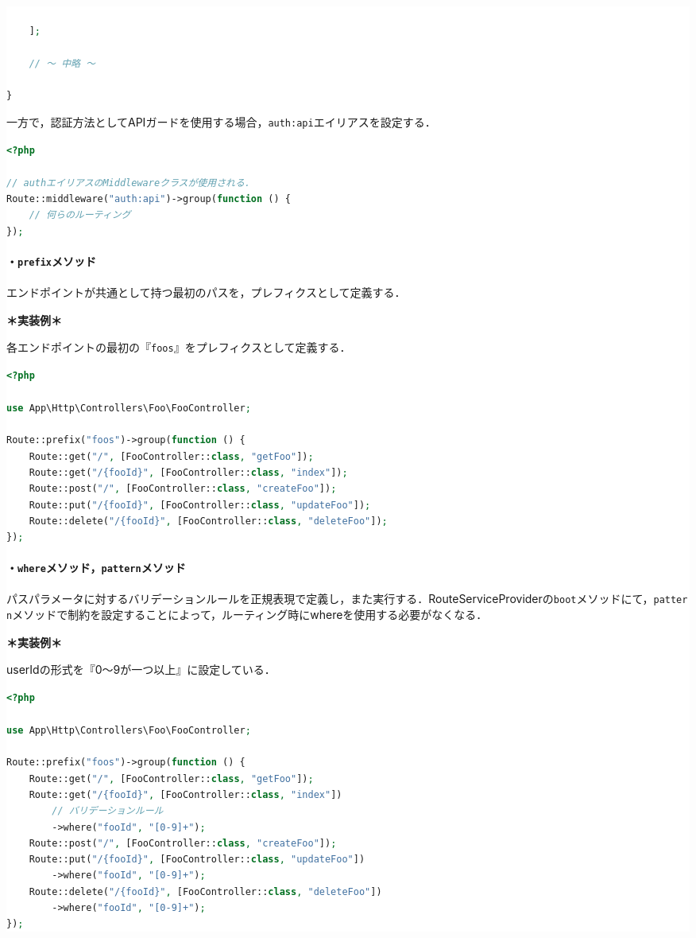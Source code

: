 ```php
        
    ];
    
    // ～ 中略 ～    
    
}
```

一方で，認証方法としてAPIガードを使用する場合，```auth:api```エイリアスを設定する．

```php
<?php

// authエイリアスのMiddlewareクラスが使用される．
Route::middleware("auth:api")->group(function () {
    // 何らのルーティング
});
```

#### ・```prefix```メソッド

エンドポイントが共通として持つ最初のパスを，プレフィクスとして定義する．

**＊実装例＊**

各エンドポイントの最初の『```foos```』をプレフィクスとして定義する．

```php
<?php

use App\Http\Controllers\Foo\FooController;

Route::prefix("foos")->group(function () {
    Route::get("/", [FooController::class, "getFoo"]);
    Route::get("/{fooId}", [FooController::class, "index"]);
    Route::post("/", [FooController::class, "createFoo"]);
    Route::put("/{fooId}", [FooController::class, "updateFoo"]);
    Route::delete("/{fooId}", [FooController::class, "deleteFoo"]);
});
```

#### ・```where```メソッド，```pattern```メソッド

パスパラメータに対するバリデーションルールを正規表現で定義し，また実行する．RouteServiceProviderの```boot```メソッドにて，```pattern```メソッドで制約を設定することによって，ルーティング時にwhereを使用する必要がなくなる．

**＊実装例＊**

userIdの形式を『0〜9が一つ以上』に設定している．

```php
<?php

use App\Http\Controllers\Foo\FooController;

Route::prefix("foos")->group(function () {
    Route::get("/", [FooController::class, "getFoo"]);
    Route::get("/{fooId}", [FooController::class, "index"])
        // バリデーションルール
        ->where("fooId", "[0-9]+");
    Route::post("/", [FooController::class, "createFoo"]);
    Route::put("/{fooId}", [FooController::class, "updateFoo"])
        ->where("fooId", "[0-9]+");
    Route::delete("/{fooId}", [FooController::class, "deleteFoo"])
        ->where("fooId", "[0-9]+");
});
```
